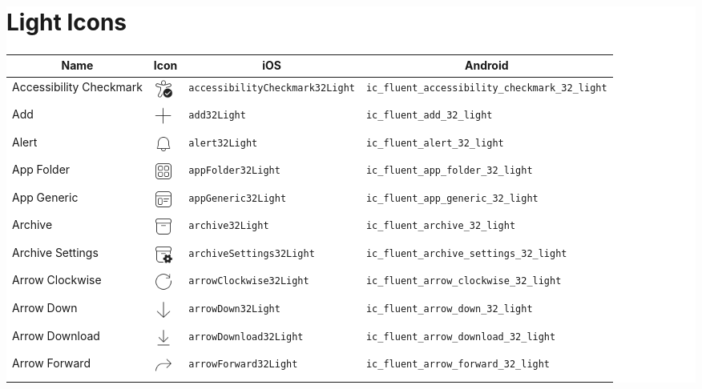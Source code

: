 
# Light Icons

|Name|Icon|iOS|Android|
|---|---|---|---|
|Accessibility Checkmark|<img src="assets/Accessibility Checkmark/SVG/ic_fluent_accessibility_checkmark_32_light.svg?raw=true" width="24" height="24">|`accessibilityCheckmark32Light`|`ic_fluent_accessibility_checkmark_32_light`|
|Add|<img src="assets/Add/SVG/ic_fluent_add_32_light.svg?raw=true" width="24" height="24">|`add32Light`|`ic_fluent_add_32_light`|
|Alert|<img src="assets/Alert/SVG/ic_fluent_alert_32_light.svg?raw=true" width="24" height="24">|`alert32Light`|`ic_fluent_alert_32_light`|
|App Folder|<img src="assets/App Folder/SVG/ic_fluent_app_folder_32_light.svg?raw=true" width="24" height="24">|`appFolder32Light`|`ic_fluent_app_folder_32_light`|
|App Generic|<img src="assets/App Generic/SVG/ic_fluent_app_generic_32_light.svg?raw=true" width="24" height="24">|`appGeneric32Light`|`ic_fluent_app_generic_32_light`|
|Archive|<img src="assets/Archive/SVG/ic_fluent_archive_32_light.svg?raw=true" width="24" height="24">|`archive32Light`|`ic_fluent_archive_32_light`|
|Archive Settings|<img src="assets/Archive Settings/SVG/ic_fluent_archive_settings_32_light.svg?raw=true" width="24" height="24">|`archiveSettings32Light`|`ic_fluent_archive_settings_32_light`|
|Arrow Clockwise|<img src="assets/Arrow Clockwise/SVG/ic_fluent_arrow_clockwise_32_light.svg?raw=true" width="24" height="24">|`arrowClockwise32Light`|`ic_fluent_arrow_clockwise_32_light`|
|Arrow Down|<img src="assets/Arrow Down/SVG/ic_fluent_arrow_down_32_light.svg?raw=true" width="24" height="24">|`arrowDown32Light`|`ic_fluent_arrow_down_32_light`|
|Arrow Download|<img src="assets/Arrow Download/SVG/ic_fluent_arrow_download_32_light.svg?raw=true" width="24" height="24">|`arrowDownload32Light`|`ic_fluent_arrow_download_32_light`|
|Arrow Forward|<img src="assets/Arrow Forward/SVG/ic_fluent_arrow_forward_32_light.svg?raw=true" width="24" height="24">|`arrowForward32Light`|`ic_fluent_arrow_forward_32_light`|